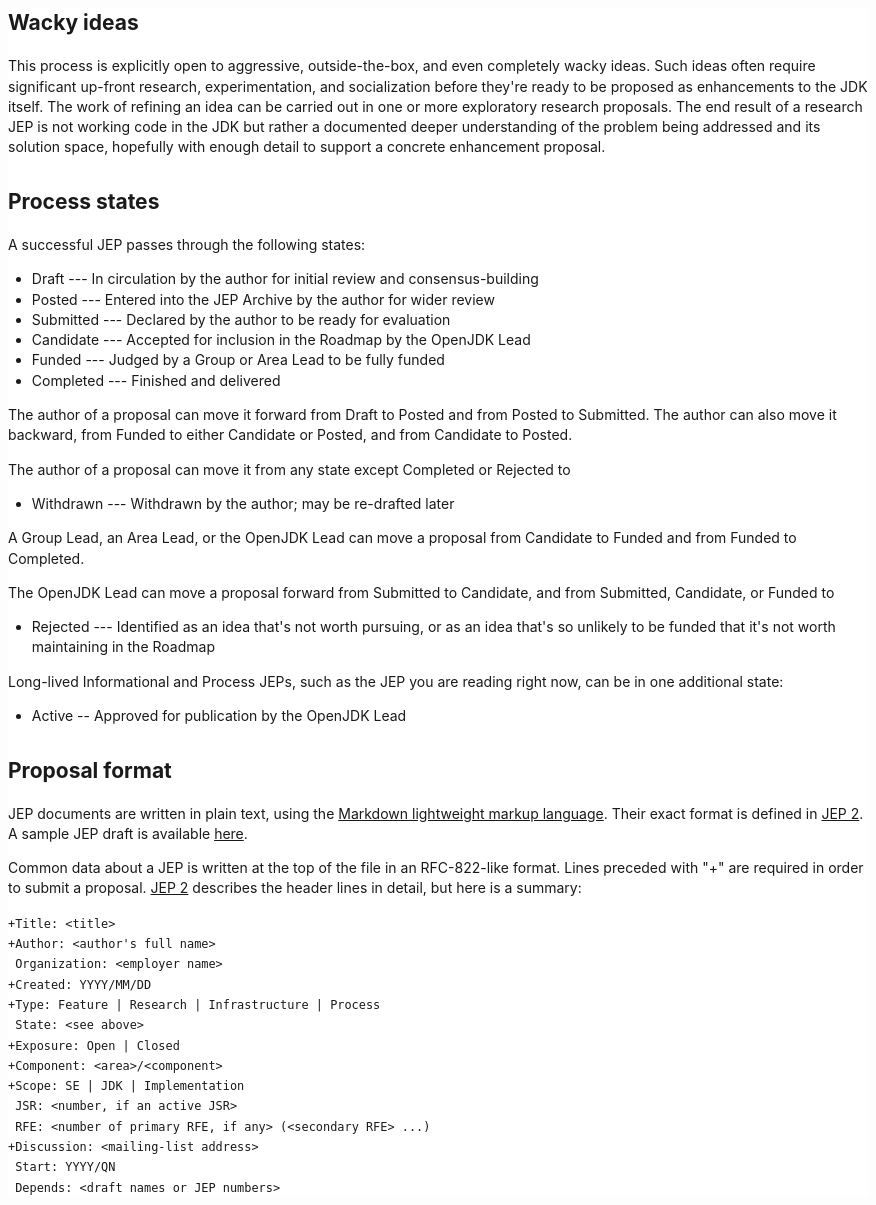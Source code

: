 ## Wacky ideas

This process is explicitly open to aggressive, outside-the-box, and even completely wacky ideas. Such ideas often require significant up-front research, experimentation, and socialization before they're ready to be proposed as enhancements to the JDK itself. The work of refining an idea can be carried out in one or more exploratory research proposals. The end result of a research JEP is not working code in the JDK but rather a documented deeper understanding of the problem being addressed and its solution space, hopefully with enough detail to support a concrete enhancement proposal.

## Process states

A successful JEP passes through the following states:

- Draft --- In circulation by the author for initial review and consensus-building
- Posted --- Entered into the JEP Archive by the author for wider review
- Submitted --- Declared by the author to be ready for evaluation
- Candidate --- Accepted for inclusion in the Roadmap by the OpenJDK Lead
- Funded --- Judged by a Group or Area Lead to be fully funded
- Completed --- Finished and delivered

The author of a proposal can move it forward from Draft to Posted and from Posted to Submitted. The author can also move it backward, from Funded to either Candidate or Posted, and from Candidate to Posted.

The author of a proposal can move it from any state except Completed or Rejected to

- Withdrawn --- Withdrawn by the author; may be re-drafted later

A Group Lead, an Area Lead, or the OpenJDK Lead can move a proposal from Candidate to Funded and from Funded to Completed.

The OpenJDK Lead can move a proposal forward from Submitted to Candidate, and from Submitted, Candidate, or Funded to

- Rejected --- Identified as an idea that's not worth pursuing, or as an idea that's so unlikely to be funded that it's not worth maintaining in the Roadmap

Long-lived Informational and Process JEPs, such as the JEP you are reading right now, can be in one additional state:

- Active -- Approved for publication by the OpenJDK Lead

## Proposal format

JEP documents are written in plain text, using the [Markdown lightweight markup language](http://daringfireball.net/projects/markdown/basics). Their exact format is defined in [JEP 2](https://bugs.openjdk.java.net/browse/JDK-8046186). A sample JEP draft is available [here](http://cr.openjdk.java.net/~mr/jep/draft-mcimadamore-inference-01.md).

Common data about a JEP is written at the top of the file in an RFC-822-like format. Lines preceded with "+" are required in order to submit a proposal. [JEP 2](https://bugs.openjdk.java.net/browse/JDK-8046186) describes the header lines in detail, but here is a summary:

```
+Title: <title>
+Author: <author's full name>
 Organization: <employer name>
+Created: YYYY/MM/DD
+Type: Feature | Research | Infrastructure | Process
 State: <see above>
+Exposure: Open | Closed
+Component: <area>/<component>
+Scope: SE | JDK | Implementation
 JSR: <number, if an active JSR>
 RFE: <number of primary RFE, if any> (<secondary RFE> ...)
+Discussion: <mailing-list address>
 Start: YYYY/QN
 Depends: <draft names or JEP numbers>
```